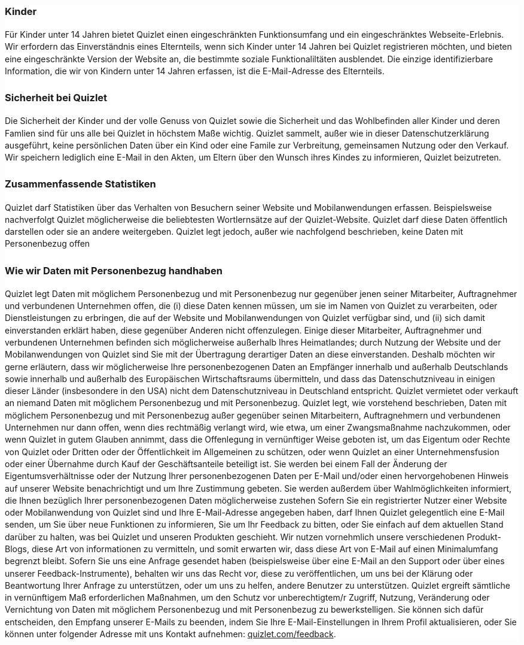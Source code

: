 ### Kinder

Für Kinder unter 14 Jahren bietet Quizlet einen eingeschränkten Funktionsumfang und ein eingeschränktes Webseite-Erlebnis. Wir erfordern das Einverständnis eines Elternteils, wenn sich Kinder unter 14 Jahren bei Quizlet registrieren möchten, und bieten eine eingeschränkte Version der Website an, die bestimmte soziale Funktionaliltäten ausblendet. Die einzige identifizierbare Information, die wir von Kindern unter 14 Jahren erfassen, ist die E-Mail-Adresse des Elternteils.

### Sicherheit bei Quizlet

Die Sicherheit der Kinder und der volle Genuss von Quizlet sowie die Sicherheit und das Wohlbefinden aller Kinder und deren Famlien sind für uns alle bei Quizlet in höchstem Maße wichtig. Quizlet sammelt, außer wie in dieser Datenschutzerklärung ausgeführt, keine persönlichen Daten über ein Kind oder eine Famile zur Verbreitung, gemeinsamen Nutzung oder den Verkauf. Wir speichern lediglich eine E-Mail in den Akten, um Eltern über den Wunsch ihres Kindes zu informieren, Quizlet beizutreten.

### Zusammenfassende Statistiken

Quizlet darf Statistiken über das Verhalten von Besuchern seiner Website und Mobilanwendungen erfassen. Beispielsweise nachverfolgt Quizlet möglicherweise die beliebtesten Wortlernsätze auf der Quizlet-Website. Quizlet darf diese Daten öffentlich darstellen oder sie an andere weitergeben. Quizlet legt jedoch, außer wie nachfolgend beschrieben, keine Daten mit Personenbezug offen

### Wie wir Daten mit Personenbezug handhaben

Quizlet legt Daten mit möglichem Personenbezug und mit Personenbezug nur gegenüber jenen seiner Mitarbeiter, Auftragnehmer und verbundenen Unternehmen offen, die (i) diese Daten kennen müssen, um sie im Namen von Quizlet zu verarbeiten, oder Dienstleistungen zu erbringen, die auf der Website und Mobilanwendungen von Quizlet verfügbar sind, und (ii) sich damit einverstanden erklärt haben, diese gegenüber Anderen nicht offenzulegen. Einige dieser Mitarbeiter, Auftragnehmer und verbundenen Unternehmen befinden sich möglicherweise außerhalb Ihres Heimatlandes; durch Nutzung der Website und der Mobilanwendungen von Quizlet sind Sie mit der Übertragung derartiger Daten an diese einverstanden. Deshalb möchten wir gerne erläutern, dass wir möglicherweise Ihre personenbezogenen Daten an Empfänger innerhalb und außerhalb Deutschlands sowie innerhalb und außerhalb des Europäischen Wirtschaftsraums übermitteln, und dass das Datenschutzniveau in einigen dieser Länder (insbesondere in den USA) nicht dem Datenschutzniveau in Deutschland entspricht. Quizlet vermietet oder verkauft an niemand Daten mit möglichem Personenbezug und mit Personenbezug. Quizlet legt, wie vorstehend beschrieben, Daten mit möglichem Personenbezug und mit Personenbezug außer gegenüber seinen Mitarbeitern, Auftragnehmern und verbundenen Unternehmen nur dann offen, wenn dies rechtmäßig verlangt wird, wie etwa, um einer Zwangsmaßnahme nachzukommen, oder wenn Quizlet in gutem Glauben annimmt, dass die Offenlegung in vernünftiger Weise geboten ist, um das Eigentum oder Rechte von Quizlet oder Dritten oder der Öffentlichkeit im Allgemeinen zu schützen, oder wenn Quizlet an einer Unternehmensfusion oder einer Übernahme durch Kauf der Geschäftsanteile beteiligt ist. Sie werden bei einem Fall der Änderung der Eigentumsverhältnisse oder der Nutzung Ihrer personenbezogenen Daten per E-Mail und/oder einen hervorgehobenen Hinweis auf unserer Website benachrichtigt und um Ihre Zustimmung gebeten. Sie werden außerdem über Wahlmöglichkeiten informiert, die Ihnen bezüglich Ihrer personenbezogenen Daten möglicherweise zustehen Sofern Sie ein registrierter Nutzer einer Website oder Mobilanwendung von Quizlet sind und Ihre E-Mail-Adresse angegeben haben, darf Ihnen Quizlet gelegentlich eine E-Mail senden, um Sie über neue Funktionen zu informieren, Sie um Ihr Feedback zu bitten, oder Sie einfach auf dem aktuellen Stand darüber zu halten, was bei Quizlet und unseren Produkten geschieht. Wir nutzen vornehmlich unsere verschiedenen Produkt-Blogs, diese Art von informationen zu vermitteln, und somit erwarten wir, dass diese Art von E-Mail auf einen Minimalumfang begrenzt bleibt. Sofern Sie uns eine Anfrage gesendet haben (beispielsweise über eine E-Mail an den Support oder über eines unserer Feedback-Instrumente), behalten wir uns das Recht vor, diese zu veröffentlichen, um uns bei der Klärung oder Beantwortung Ihrer Anfrage zu unterstützen, oder um uns zu helfen, andere Benutzer zu unterstützen. Quizlet ergreift sämtliche in vernünftigem Maß erforderlichen Maßnahmen, um den Schutz vor unberechtigtem/r Zugriff, Nutzung, Veränderung oder Vernichtung von Daten mit möglichem Personenbezug und mit Personenbezug zu bewerkstelligen. Sie können sich dafür entscheiden, den Empfang unserer E-Mails zu beenden, indem Sie Ihre E-Mail-Einstellungen in Ihrem Profil aktualisieren, oder Sie können unter folgender Adresse mit uns Kontakt aufnehmen: [quizlet.com/feedback](https://quizlet.com/feedback).
